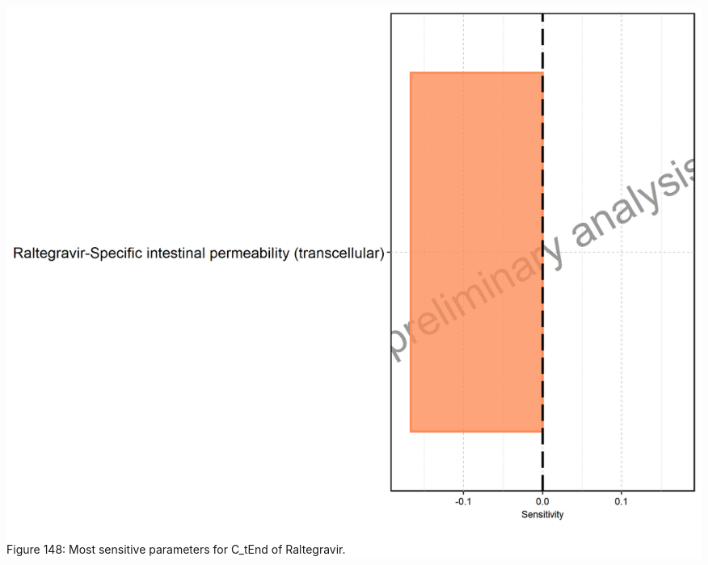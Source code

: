 ![](Sensitivity/Raltegravir%20400mg%20chewable%20fasted-t_max-Plasma%20(Peripheral%20Venous%20Blood).png)


Figure 148: Most sensitive parameters for C_tEnd of Raltegravir.

